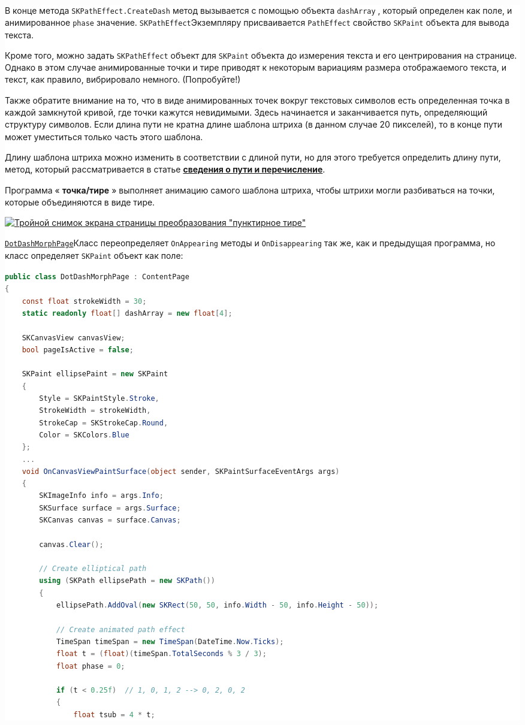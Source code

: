 ```csharp
```

В конце метода `SKPathEffect.CreateDash` метод вызывается с помощью объекта `dashArray` , который определен как поле, и анимированное `phase` значение. `SKPathEffect`Экземпляру присваивается `PathEffect` свойство `SKPaint` объекта для вывода текста.

Кроме того, можно задать `SKPathEffect` объект для `SKPaint` объекта до измерения текста и его центрирования на странице. Однако в этом случае анимированные точки и тире приводят к некоторым вариациям размера отображаемого текста, и текст, как правило, вибрировало немного. (Попробуйте!)

Также обратите внимание на то, что в виде анимированных точек вокруг текстовых символов есть определенная точка в каждой замкнутой кривой, где точки кажутся невидимыми. Здесь начинается и заканчивается путь, определяющий структуру символов. Если длина пути не кратна длине шаблона штриха (в данном случае 20 пикселей), то в конце пути может уместиться только часть этого шаблона.

Длину шаблона штриха можно изменить в соответствии с длиной пути, но для этого требуется определить длину пути, метод, который рассматривается в статье [**сведения о пути и перечисление**](information.md).

Программа « **точка/тире** » выполняет анимацию самого шаблона штриха, чтобы штрихи могли разбиваться на точки, которые объединяются в виде тире.

[![Тройной снимок экрана страницы преобразования "пунктирное тире"](effects-images/dotdashmorph-small.png)](effects-images/dotdashmorph-large.png#lightbox)

[`DotDashMorphPage`](https://github.com/xamarin/xamarin-forms-samples/blob/master/SkiaSharpForms/Demos/Demos/SkiaSharpFormsDemos/Curves/DotDashMorphPage.cs)Класс переопределяет `OnAppearing` методы и `OnDisappearing` так же, как и предыдущая программа, но класс определяет `SKPaint` объект как поле:

```csharp
public class DotDashMorphPage : ContentPage
{
    const float strokeWidth = 30;
    static readonly float[] dashArray = new float[4];

    SKCanvasView canvasView;
    bool pageIsActive = false;

    SKPaint ellipsePaint = new SKPaint
    {
        Style = SKPaintStyle.Stroke,
        StrokeWidth = strokeWidth,
        StrokeCap = SKStrokeCap.Round,
        Color = SKColors.Blue
    };
    ...
    void OnCanvasViewPaintSurface(object sender, SKPaintSurfaceEventArgs args)
    {
        SKImageInfo info = args.Info;
        SKSurface surface = args.Surface;
        SKCanvas canvas = surface.Canvas;

        canvas.Clear();

        // Create elliptical path
        using (SKPath ellipsePath = new SKPath())
        {
            ellipsePath.AddOval(new SKRect(50, 50, info.Width - 50, info.Height - 50));

            // Create animated path effect
            TimeSpan timeSpan = new TimeSpan(DateTime.Now.Ticks);
            float t = (float)(timeSpan.TotalSeconds % 3 / 3);
            float phase = 0;

            if (t < 0.25f)  // 1, 0, 1, 2 --> 0, 2, 0, 2
            {
                float tsub = 4 * t;
```